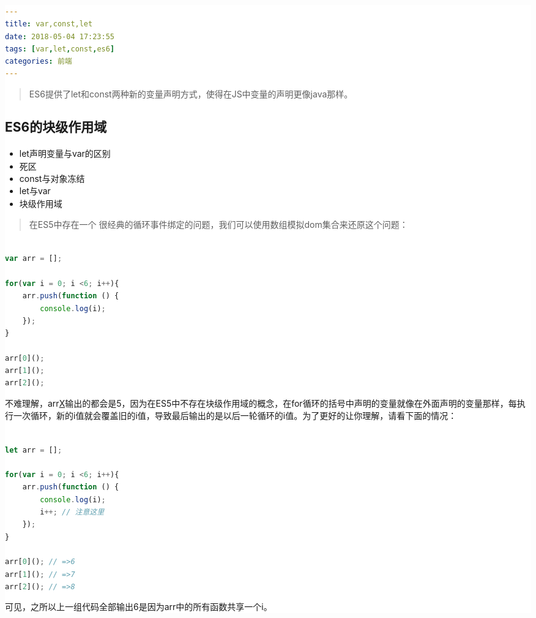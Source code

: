 ```yaml
---
title: var,const,let
date: 2018-05-04 17:23:55
tags: [var,let,const,es6]
categories: 前端
---
```

> ES6提供了let和const两种新的变量声明方式，使得在JS中变量的声明更像java那样。

## ES6的块级作用域
- let声明变量与var的区别
- 死区
- const与对象冻结
- let与var
- 块级作用域

>在ES5中存在一个 很经典的循环事件绑定的问题，我们可以使用数组模拟dom集合来还原这个问题：

```javascript

var arr = [];

for(var i = 0; i <6; i++){
    arr.push(function () {
        console.log(i);
    });
}

arr[0]();
arr[1]();
arr[2]();
```
不难理解，arr[X]()输出的都会是5，因为在ES5中不存在块级作用域的概念，在for循环的括号中声明的变量就像在外面声明的变量那样，每执行一次循环，新的i值就会覆盖旧的i值，导致最后输出的是以后一轮循环的i值。为了更好的让你理解，请看下面的情况：

```javascript

let arr = [];

for(var i = 0; i <6; i++){
    arr.push(function () {
        console.log(i);
        i++; // 注意这里
    });
}

arr[0](); // =>6
arr[1](); // =>7
arr[2](); // =>8
```
可见，之所以上一组代码全部输出6是因为arr中的所有函数共享一个i。
